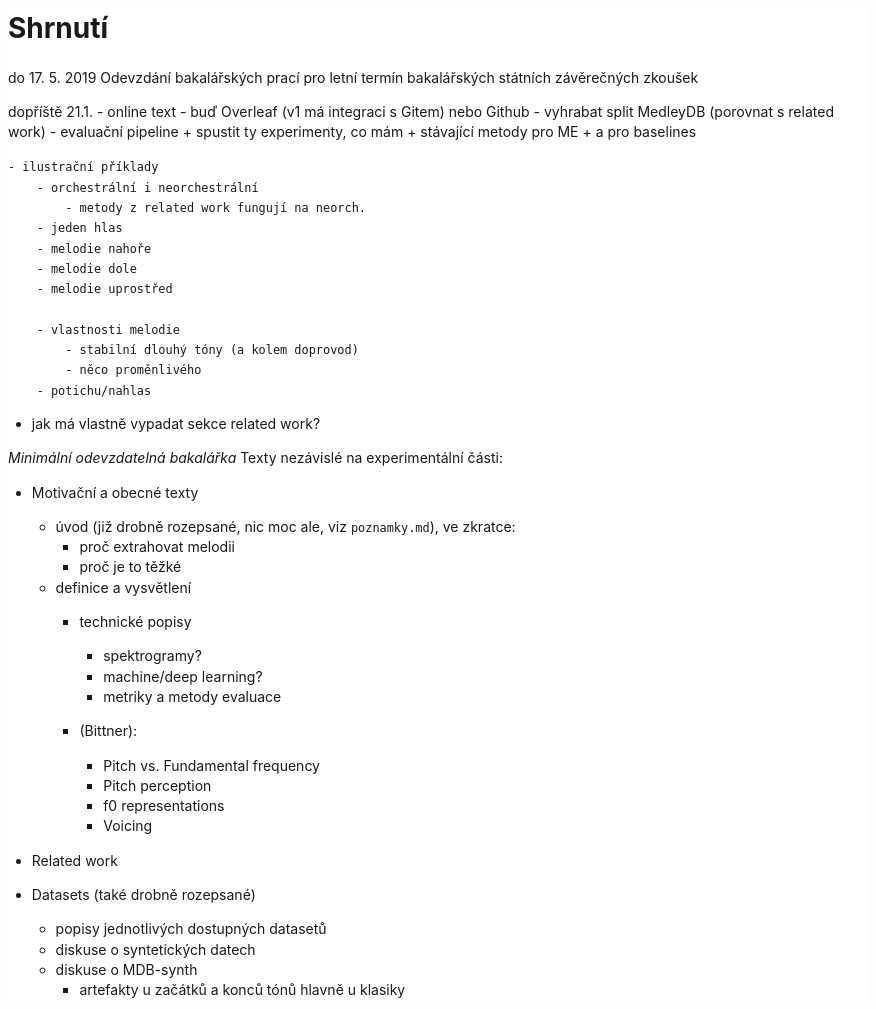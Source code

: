 # Shrnutí

do 17. 5. 2019
Odevzdání bakalářských prací pro letní termín bakalářských státních závěrečných zkoušek 

dopříště 21.1.
    - online text - buď Overleaf (v1 má integraci s Gitem) nebo Github
    - vyhrabat split MedleyDB (porovnat s related work)
    - evaluační pipeline + spustit ty experimenty, co mám
        + stávající metody pro ME
        + a pro baselines


    - ilustrační příklady
        - orchestrální i neorchestrální
            - metody z related work fungují na neorch.
        - jeden hlas
        - melodie nahoře
        - melodie dole
        - melodie uprostřed

        - vlastnosti melodie
            - stabilní dlouhý tóny (a kolem doprovod)
            - něco proměnlivého
        - potichu/nahlas

- jak má vlastně vypadat sekce related work?

*Minimální odevzdatelná bakalářka*
Texty nezávislé na experimentální části:

- Motivační a obecné texty
    - úvod (již drobně rozepsané, nic moc ale, viz `poznamky.md`), ve zkratce:
        - proč extrahovat melodii
        - proč je to těžké
    - definice a vysvětlení
        - technické popisy
            - spektrogramy?
            - machine/deep learning?
            - metriky a metody evaluace

        - (Bittner):
            - Pitch vs. Fundamental frequency
            - Pitch perception
            - f0 representations
            - Voicing
    
- Related work
- Datasets (také drobně rozepsané)
    - popisy jednotlivých dostupných datasetů
    - diskuse o syntetických datech
    - diskuse o MDB-synth  
        - artefakty u začátků a konců tónů hlavně u klasiky
